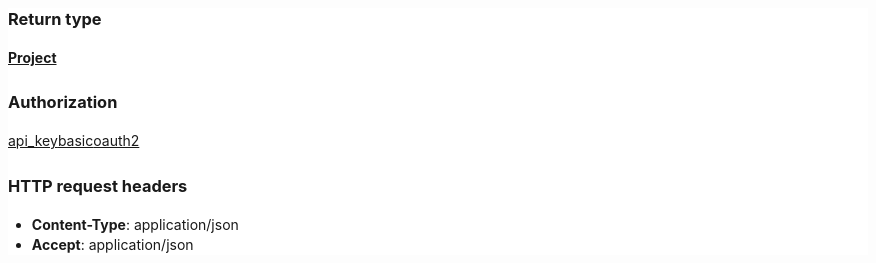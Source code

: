 ### Return type

[**Project**](Project.md)

### Authorization

[api_key](../README.md#api_key)[basic](../README.md#basic)[oauth2](../README.md#oauth2)

### HTTP request headers

 - **Content-Type**: application/json
 - **Accept**: application/json

